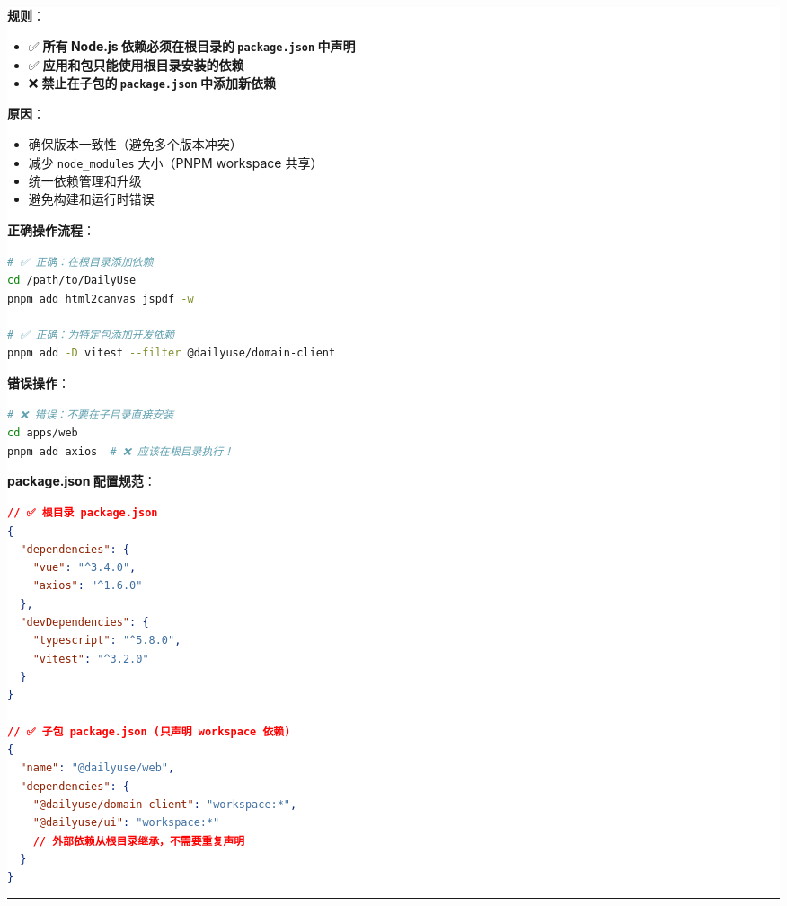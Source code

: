 **规则**：

- ✅ **所有 Node.js 依赖必须在根目录的 `package.json` 中声明**
- ✅ **应用和包只能使用根目录安装的依赖**
- ❌ **禁止在子包的 `package.json` 中添加新依赖**

**原因**：

- 确保版本一致性（避免多个版本冲突）
- 减少 `node_modules` 大小（PNPM workspace 共享）
- 统一依赖管理和升级
- 避免构建和运行时错误

**正确操作流程**：

```bash
# ✅ 正确：在根目录添加依赖
cd /path/to/DailyUse
pnpm add html2canvas jspdf -w

# ✅ 正确：为特定包添加开发依赖
pnpm add -D vitest --filter @dailyuse/domain-client
```

**错误操作**：

```bash
# ❌ 错误：不要在子目录直接安装
cd apps/web
pnpm add axios  # ❌ 应该在根目录执行！
```

**package.json 配置规范**：

```json
// ✅ 根目录 package.json
{
  "dependencies": {
    "vue": "^3.4.0",
    "axios": "^1.6.0"
  },
  "devDependencies": {
    "typescript": "^5.8.0",
    "vitest": "^3.2.0"
  }
}

// ✅ 子包 package.json (只声明 workspace 依赖)
{
  "name": "@dailyuse/web",
  "dependencies": {
    "@dailyuse/domain-client": "workspace:*",
    "@dailyuse/ui": "workspace:*"
    // 外部依赖从根目录继承，不需要重复声明
  }
}
```

---